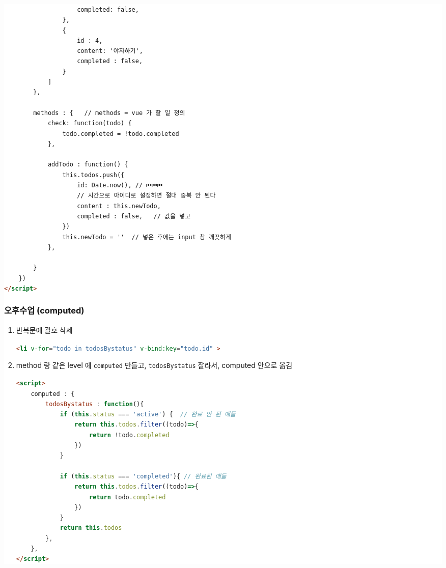    ```html
                       completed: false,
                   },
                   {
                       id : 4,
                       content: '야자하기',
                       completed : false,
                   }   
               ]
           },
   
           methods : {   // methods = vue 가 할 일 정의
               check: function(todo) {
                   todo.completed = !todo.completed
               },
               
               addTodo : function() {
                   this.todos.push({
                       id: Date.now(), // ⏮⏮⏮
                       // 시간으로 아이디로 설정하면 절대 중복 안 된다
                       content : this.newTodo,
                       completed : false,   // 값을 넣고
                   })
                   this.newTodo = ''  // 넣은 후에는 input 창 깨끗하게
               },
   
           }
       })
   </script>
   ```

   



### 오후수업 (computed)

1. 반복문에 괄호 삭제

   ```html
   <li v-for="todo in todosBystatus" v-bind:key="todo.id" >
   ```



2. method 랑 같은 level 에 `computed` 만들고,  `todosBystatus` 잘라서, computed 안으로 옮김

   ```html
   <script>
       computed : {
           todosBystatus : function(){
               if (this.status === 'active') {  // 완료 안 된 애들
                   return this.todos.filter((todo)=>{
                       return !todo.completed
                   })
               }
   
               if (this.status === 'completed'){ // 완료된 애들
                   return this.todos.filter((todo)=>{
                       return todo.completed
                   })
               }
               return this.todos
           },
       },
   </script>
   ```
